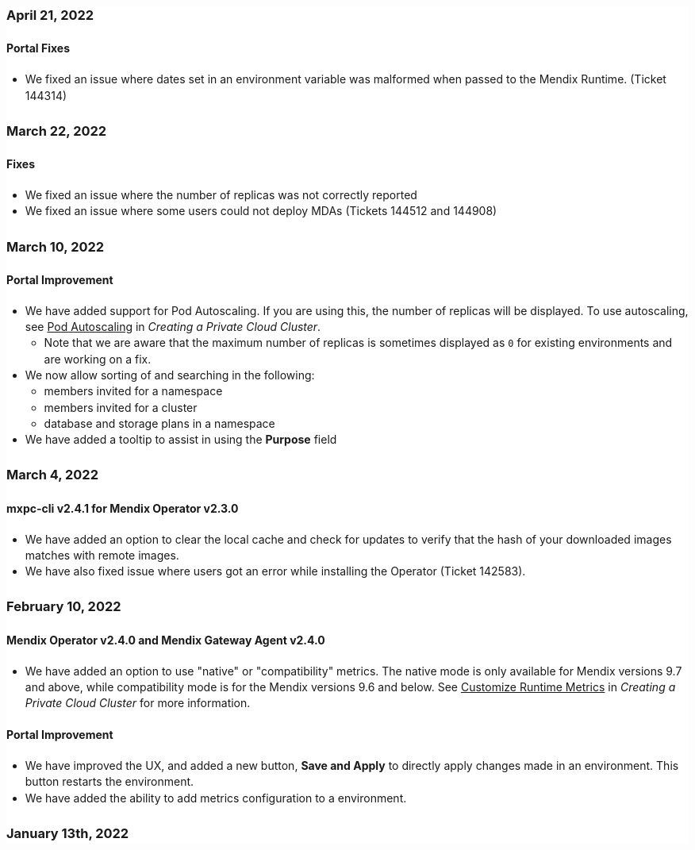 ### April 21, 2022

#### Portal Fixes

* We fixed an issue where dates set in an environment variable was malformed when passed to the Mendix Runtime. (Ticket 144314)

### March 22, 2022

#### Fixes

* We fixed an issue where the number of replicas was not correctly reported
* We fixed an issue where some users could not deploy MDAs (Tickets 144512 and 144908)

### March 10, 2022

#### Portal Improvement

* We have added support for Pod Autoscaling. If you are using this, the number of replicas will be displayed. To use autoscaling, see [Pod Autoscaling](/developerportal/deploy/private-cloud-cluster/#horizontal-autoscaling) in *Creating a Private Cloud Cluster*.
    * Note that we are aware that the maximum number of replicas is sometimes displayed as `0` for existing environments and are working on a fix.
* We now allow sorting of and searching in the following:
    * members invited for a namespace
    * members invited for a cluster
    * database and storage plans in a namespace
* We have added a tooltip to assist in using the **Purpose** field

### March 4, 2022

#### mxpc-cli v2.4.1 for Mendix Operator v2.3.0

* We have added an option to clear the local cache and check for updates to verify that the hash of your downloaded images matches with remote images.
* We have also fixed issue where users got an error while installing the Operator (Ticket 142583).

### February 10, 2022

#### Mendix Operator v2.4.0 and Mendix Gateway Agent v2.4.0

* We have added an option to use "native" or "compatibility" metrics. The native mode is only available for Mendix versions 9.7 and above, while compatibility mode is for the Mendix versions 9.6 and below. See [Customize Runtime Metrics](/developerportal/deploy/private-cloud-cluster/#customize-runtime-metrics) in *Creating a Private Cloud Cluster* for more information.

#### Portal Improvement

* We have improved the UX, and added a new button, **Save and Apply** to directly apply changes made in an environment. This button restarts the environment.
* We have added the ability to add metrics configuration to a environment.
  
### January 13th, 2022
